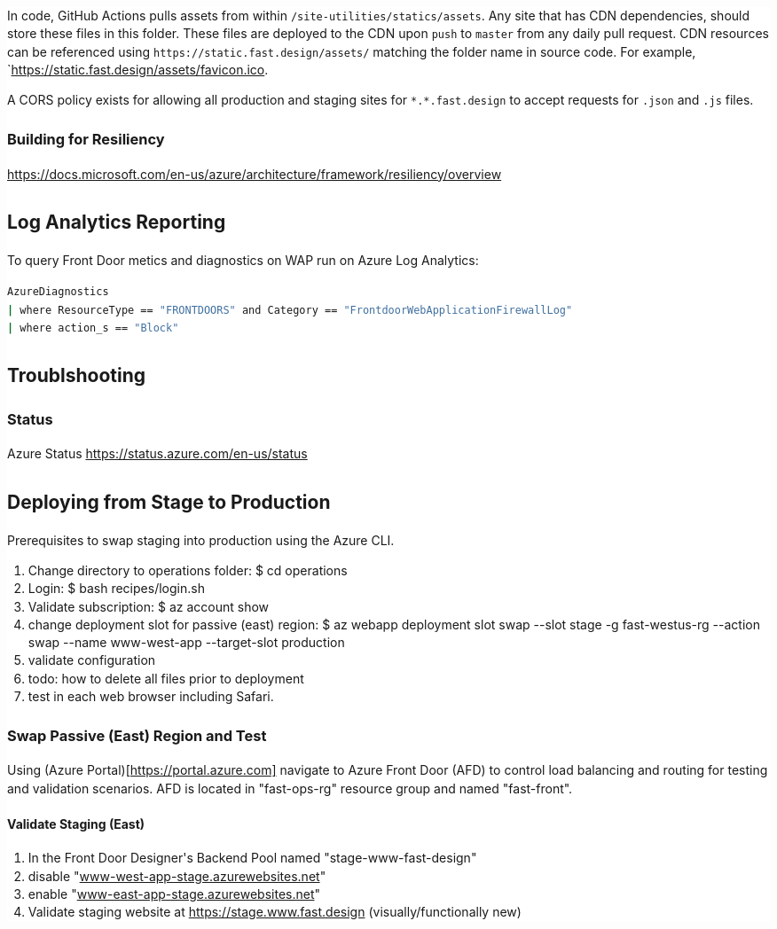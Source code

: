 In code, GitHub Actions pulls assets from within `/site-utilities/statics/assets`. Any site that has CDN dependencies, should store these files in this folder. These files are deployed to the CDN upon `push` to `master` from any daily pull request. CDN resources can be referenced using `https://static.fast.design/assets/` matching the folder name in source code. For example, `https://static.fast.design/assets/favicon.ico.

A CORS policy exists for allowing all production and staging sites for `*.*.fast.design` to accept requests for `.json` and `.js` files.  

### Building for Resiliency
https://docs.microsoft.com/en-us/azure/architecture/framework/resiliency/overview


## Log Analytics Reporting
To query Front Door metics and diagnostics on WAP run on Azure Log Analytics:

```bash
AzureDiagnostics
| where ResourceType == "FRONTDOORS" and Category == "FrontdoorWebApplicationFirewallLog"
| where action_s == "Block"
```

## Troublshooting

### Status
Azure Status https://status.azure.com/en-us/status


## Deploying from Stage to Production
Prerequisites to swap staging into production using the Azure CLI.

1. Change directory to operations folder: $ cd operations
2. Login: $ bash recipes/login.sh 
3. Validate subscription: $ az account show
4. change deployment slot for passive (east) region: 
$ az webapp deployment slot swap --slot stage -g fast-westus-rg --action swap --name www-west-app --target-slot production
5. validate configuration
6. todo: how to delete all files prior to deployment
7. test in each web browser including Safari.


### Swap Passive (East) Region and Test 
Using (Azure Portal)[https://portal.azure.com] navigate to Azure Front Door (AFD) to control load balancing and routing for testing and validation scenarios.  AFD is located in "fast-ops-rg" resource group and named "fast-front".


#### Validate Staging (East)
1. In the Front Door Designer's Backend Pool named "stage-www-fast-design"
  1. disable "www-west-app-stage.azurewebsites.net"
  1. enable "www-east-app-stage.azurewebsites.net" 
2. Validate staging website at https://stage.www.fast.design (visually/functionally new)

